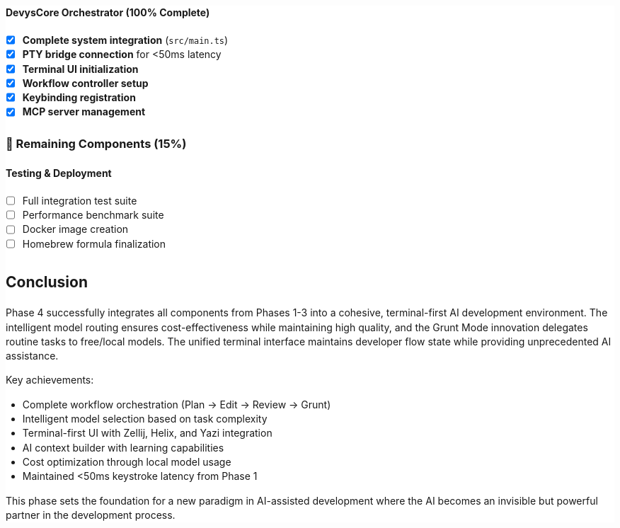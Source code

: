 #### DevysCore Orchestrator (100% Complete)
- [x] **Complete system integration** (`src/main.ts`)
- [x] **PTY bridge connection** for <50ms latency
- [x] **Terminal UI initialization**
- [x] **Workflow controller setup**
- [x] **Keybinding registration**
- [x] **MCP server management**

### 🚧 Remaining Components (15%)

#### Testing & Deployment
- [ ] Full integration test suite
- [ ] Performance benchmark suite
- [ ] Docker image creation
- [ ] Homebrew formula finalization

## Conclusion

Phase 4 successfully integrates all components from Phases 1-3 into a cohesive, terminal-first AI development environment. The intelligent model routing ensures cost-effectiveness while maintaining high quality, and the Grunt Mode innovation delegates routine tasks to free/local models. The unified terminal interface maintains developer flow state while providing unprecedented AI assistance.

Key achievements:
- Complete workflow orchestration (Plan → Edit → Review → Grunt)
- Intelligent model selection based on task complexity
- Terminal-first UI with Zellij, Helix, and Yazi integration
- AI context builder with learning capabilities
- Cost optimization through local model usage
- Maintained <50ms keystroke latency from Phase 1

This phase sets the foundation for a new paradigm in AI-assisted development where the AI becomes an invisible but powerful partner in the development process.